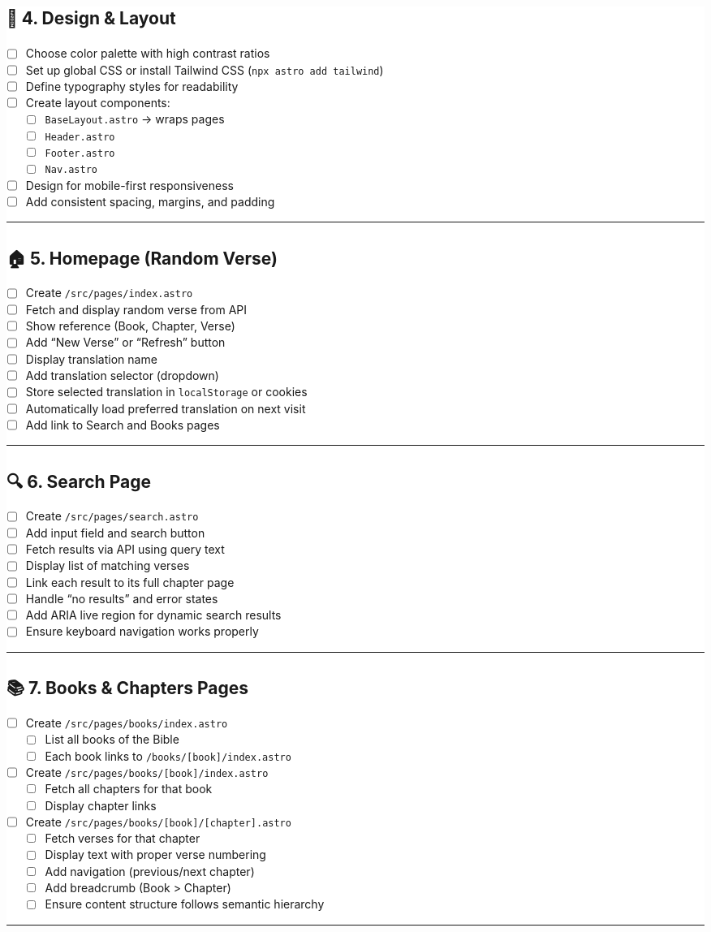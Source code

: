 
## 🎨 4. Design & Layout

- [ ] Choose color palette with high contrast ratios
- [ ] Set up global CSS or install Tailwind CSS (`npx astro add tailwind`)
- [ ] Define typography styles for readability
- [ ] Create layout components:
  - [ ] `BaseLayout.astro` → wraps pages
  - [ ] `Header.astro`
  - [ ] `Footer.astro`
  - [ ] `Nav.astro`
- [ ] Design for mobile-first responsiveness
- [ ] Add consistent spacing, margins, and padding

---

## 🏠 5. Homepage (Random Verse)

- [ ] Create `/src/pages/index.astro`
- [ ] Fetch and display random verse from API
- [ ] Show reference (Book, Chapter, Verse)
- [ ] Add “New Verse” or “Refresh” button
- [ ] Display translation name
- [ ] Add translation selector (dropdown)
- [ ] Store selected translation in `localStorage` or cookies
- [ ] Automatically load preferred translation on next visit
- [ ] Add link to Search and Books pages

---

## 🔍 6. Search Page

- [ ] Create `/src/pages/search.astro`
- [ ] Add input field and search button
- [ ] Fetch results via API using query text
- [ ] Display list of matching verses
- [ ] Link each result to its full chapter page
- [ ] Handle “no results” and error states
- [ ] Add ARIA live region for dynamic search results
- [ ] Ensure keyboard navigation works properly

---

## 📚 7. Books & Chapters Pages

- [ ] Create `/src/pages/books/index.astro`
  - [ ] List all books of the Bible
  - [ ] Each book links to `/books/[book]/index.astro`
- [ ] Create `/src/pages/books/[book]/index.astro`
  - [ ] Fetch all chapters for that book
  - [ ] Display chapter links
- [ ] Create `/src/pages/books/[book]/[chapter].astro`
  - [ ] Fetch verses for that chapter
  - [ ] Display text with proper verse numbering
  - [ ] Add navigation (previous/next chapter)
  - [ ] Add breadcrumb (Book > Chapter)
  - [ ] Ensure content structure follows semantic hierarchy

---